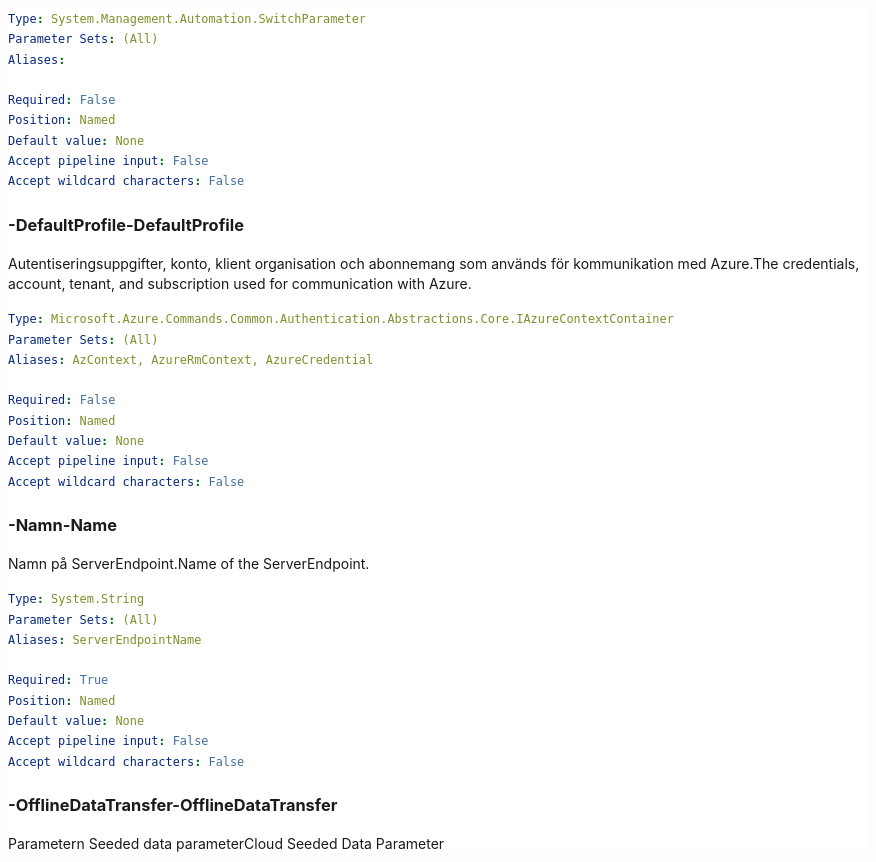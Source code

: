 ```yaml
Type: System.Management.Automation.SwitchParameter
Parameter Sets: (All)
Aliases:

Required: False
Position: Named
Default value: None
Accept pipeline input: False
Accept wildcard characters: False
```

### <span data-ttu-id="d5230-128">-DefaultProfile</span><span class="sxs-lookup"><span data-stu-id="d5230-128">-DefaultProfile</span></span>
<span data-ttu-id="d5230-129">Autentiseringsuppgifter, konto, klient organisation och abonnemang som används för kommunikation med Azure.</span><span class="sxs-lookup"><span data-stu-id="d5230-129">The credentials, account, tenant, and subscription used for communication with Azure.</span></span>

```yaml
Type: Microsoft.Azure.Commands.Common.Authentication.Abstractions.Core.IAzureContextContainer
Parameter Sets: (All)
Aliases: AzContext, AzureRmContext, AzureCredential

Required: False
Position: Named
Default value: None
Accept pipeline input: False
Accept wildcard characters: False
```

### <span data-ttu-id="d5230-130">-Namn</span><span class="sxs-lookup"><span data-stu-id="d5230-130">-Name</span></span>
<span data-ttu-id="d5230-131">Namn på ServerEndpoint.</span><span class="sxs-lookup"><span data-stu-id="d5230-131">Name of the ServerEndpoint.</span></span>

```yaml
Type: System.String
Parameter Sets: (All)
Aliases: ServerEndpointName

Required: True
Position: Named
Default value: None
Accept pipeline input: False
Accept wildcard characters: False
```

### <span data-ttu-id="d5230-132">-OfflineDataTransfer</span><span class="sxs-lookup"><span data-stu-id="d5230-132">-OfflineDataTransfer</span></span>
<span data-ttu-id="d5230-133">Parametern Seeded data parameter</span><span class="sxs-lookup"><span data-stu-id="d5230-133">Cloud Seeded Data Parameter</span></span>
